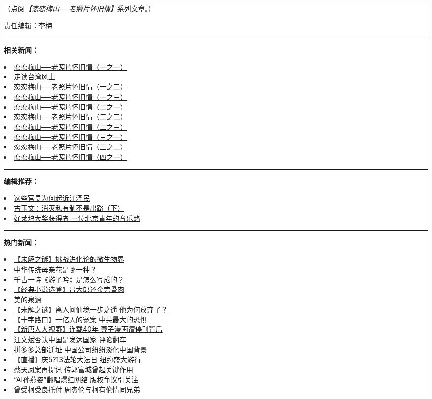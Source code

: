 <p>（点阅<em>【<ahref="https://github.com/19920513/djy/blob/master/gb/tag/%E6%88%80%E6%88%80%E6%A2%85%E5%B1%B1%E2%94%80%E2%94%80%E8%80%81%E7%85%A7%E7%89%87%E6%87%B7%E8%88%8A%E6%83%85.md#1">恋恋梅山──老照片怀旧情</a>】</em>系列文章。）</p>
<p>责任编辑：李梅</p>

<hr>


<strong>相关新闻：</strong>
<li><a href="https://github.com/19920513/djy/blob/master/gb/17/12/13/n9952936.md#1">恋恋梅山──老照片怀旧情（一之一）</a></li>
<li><a href="https://github.com/19920513/djy/blob/master/gb/17/12/18/n9968195.md#1">走读台湾风土</a></li>
<li><a href="https://github.com/19920513/djy/blob/master/gb/17/12/21/n9979569.md#1">恋恋梅山──老照片怀旧情（一之二）</a></li>
<li><a href="https://github.com/19920513/djy/blob/master/gb/17/12/21/n9979570.md#1">恋恋梅山──老照片怀旧情（一之三）</a></li>
<li><a href="https://github.com/19920513/djy/blob/master/gb/17/12/28/n10001366.md#1">恋恋梅山──老照片怀旧情（二之一）</a></li>
<li><a href="https://github.com/19920513/djy/blob/master/gb/17/12/28/n10001502.md#1">恋恋梅山──老照片怀旧情（二之二）</a></li>
<li><a href="https://github.com/19920513/djy/blob/master/gb/17/12/28/n10001503.md#1">恋恋梅山──老照片怀旧情（二之三）</a></li>
<li><a href="https://github.com/19920513/djy/blob/master/gb/18/1/5/n10027194.md#1">恋恋梅山──老照片怀旧情（三之一）</a></li>
<li><a href="https://github.com/19920513/djy/blob/master/gb/18/1/5/n10027208.md#1">恋恋梅山──老照片怀旧情（三之二）</a></li>
<li><a href="https://github.com/19920513/djy/blob/master/gb/18/1/7/n10034761.md#1">恋恋梅山──老照片怀旧情（四之一）</a></li>
<hr>


<strong>编辑推荐：</strong>
<li><a href="https://github.com/19920513/djy/blob/master/gb/18/8/28/n10672014.md?dfh#1" target="_blank">这些官员为何起诉江泽民</a></li><li><a href="https://github.com/tsiac2612/djy/blob/master/gb/18/3/11/n10208093.md#1" target="_blank">古玉文：消灭私有制不是出路（下）</a></li><li><a href="https://github.com/tsiac2612/djy/blob/master/gb/19/10/10/n11580971.md#1" target="_blank">好莱坞大奖获得者 一位北京青年的音乐路</a></li>
<hr>

<strong>热门新闻：</strong>
<li><a href="https://github.com/19920513/djy/blob/master/gb/23/5/9/n13992574.md#1">【未解之谜】挑战进化论的微生物界</a></li>
<li><a href="https://github.com/19920513/djy/blob/master/gb/23/5/4/n13987863.md#1">中华传统母亲花是哪一种？</a></li>
<li><a href="https://github.com/19920513/djy/blob/master/gb/23/5/9/n13991887.md#1">千古一诗《游子吟》是怎么写成的？</a></li>
<li><a href="https://github.com/19920513/djy/blob/master/gb/23/4/23/n13979812.md#1">【经典小说选登】吕大郎还金完骨肉</a></li>
<li><a href="https://github.com/19920513/djy/blob/master/gb/23/5/11/n13994305.md#1">美的泉源</a></li>
<li><a href="https://github.com/19920513/djy/blob/master/gb/23/5/13/n13995977.md#1">【未解之谜】离人间仙境一步之遥 他为何放弃了？</a></li>
<li><a href="https://github.com/19920513/djy/blob/master/gb/23/5/13/n13995567.md#1">【十字路口】一亿人的冤案 中共最大的恐惧</a></li>
<li><a href="https://github.com/19920513/djy/blob/master/gb/23/5/13/n13996140.md#1">【新唐人大视野】连载40年 尊子漫画遭停刊背后</a></li>
<li><a href="https://github.com/19920513/djy/blob/master/gb/23/5/12/n13994803.md#1">汪文斌否认中国是发达国家 评论翻车</a></li>
<li><a href="https://github.com/19920513/djy/blob/master/gb/23/5/12/n13994366.md#1">拼多多总部迁址 中国公司纷纷淡化中国背景</a></li>
<li><a href="https://github.com/19920513/djy/blob/master/gb/23/5/9/n13992381.md#1">【直播】庆5?13法轮大法日 纽约盛大游行</a></li>
<li><a href="https://github.com/19920513/djy/blob/master/gb/23/5/11/n13994325.md#1">蔡天凤案再提讯 传郭富城曾起关键作用</a></li>
<li><a href="https://github.com/19920513/djy/blob/master/gb/23/5/12/n13994967.md#1">“AI孙燕姿”翻唱爆红网络 版权争议引关注</a></li>
<li><a href="https://github.com/19920513/djy/blob/master/gb/23/5/10/n13993323.md#1">曾受柯受良托付 周杰伦与柯有伦情同兄弟</a></li>